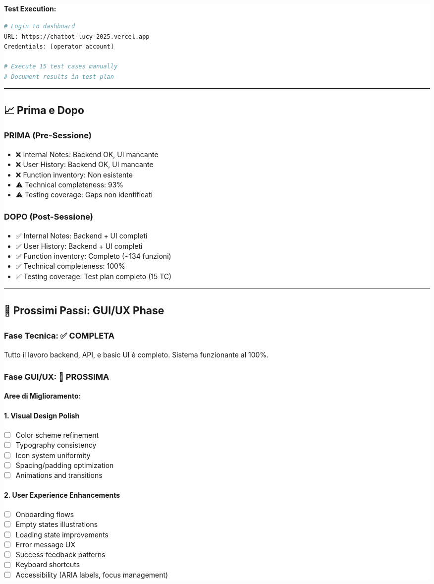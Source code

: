 **Test Execution:**
```bash
# Login to dashboard
URL: https://chatbot-lucy-2025.vercel.app
Credentials: [operator account]

# Execute 15 test cases manually
# Document results in test plan
```

---

## 📈 Prima e Dopo

### PRIMA (Pre-Sessione)
- ❌ Internal Notes: Backend OK, UI mancante
- ❌ User History: Backend OK, UI mancante
- ❌ Function inventory: Non esistente
- ⚠️ Technical completeness: 93%
- ⚠️ Testing coverage: Gaps non identificati

### DOPO (Post-Sessione)
- ✅ Internal Notes: Backend + UI completi
- ✅ User History: Backend + UI completi
- ✅ Function inventory: Completo (~134 funzioni)
- ✅ Technical completeness: 100%
- ✅ Testing coverage: Test plan completo (15 TC)

---

## 🎨 Prossimi Passi: GUI/UX Phase

### Fase Tecnica: ✅ COMPLETA
Tutto il lavoro backend, API, e basic UI è completo. Sistema funzionante al 100%.

### Fase GUI/UX: 🎯 PROSSIMA

**Aree di Miglioramento:**

#### 1. Visual Design Polish
- [ ] Color scheme refinement
- [ ] Typography consistency
- [ ] Icon system uniformity
- [ ] Spacing/padding optimization
- [ ] Animations and transitions

#### 2. User Experience Enhancements
- [ ] Onboarding flows
- [ ] Empty states illustrations
- [ ] Loading state improvements
- [ ] Error message UX
- [ ] Success feedback patterns
- [ ] Keyboard shortcuts
- [ ] Accessibility (ARIA labels, focus management)
